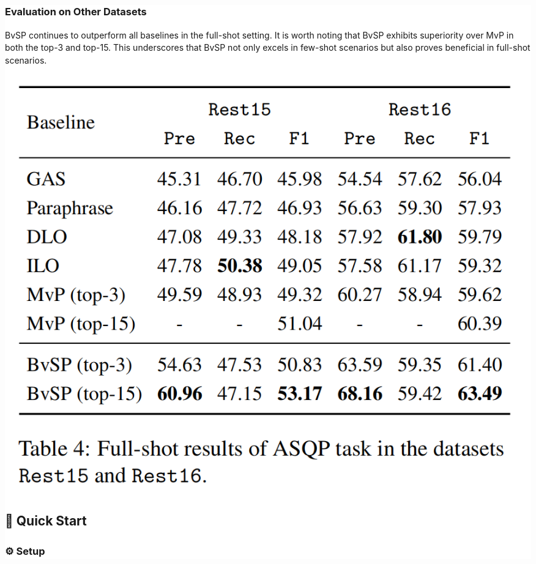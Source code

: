 </p>


### Evaluation on Other Datasets
BvSP continues to outperform all baselines in the full-shot setting. It is worth noting that BvSP exhibits superiority over MvP in both the top-3 and top-15. This underscores that BvSP not only excels in few-shot scenarios but also proves beneficial in full-shot scenarios.

<p align="center">
    <img src="./images/result_others.png" width="1000">
</p>

## 🚀 Quick Start


### ⚙️ Setup
